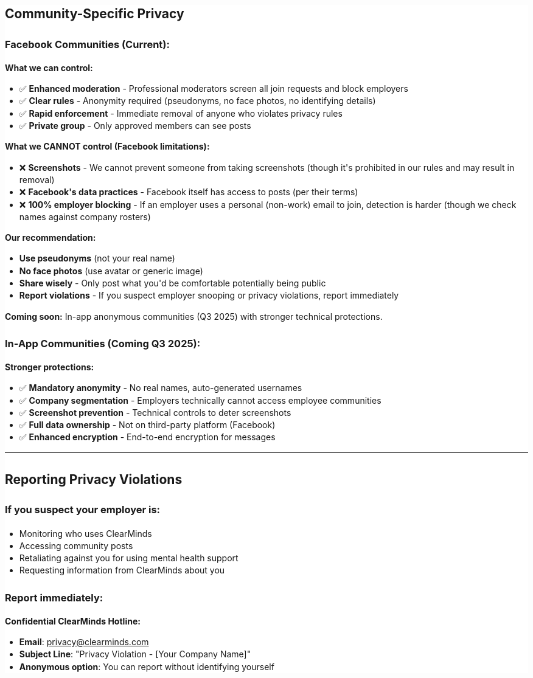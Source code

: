 
## Community-Specific Privacy

### Facebook Communities (Current):

**What we can control:**
- ✅ **Enhanced moderation** - Professional moderators screen all join requests and block employers
- ✅ **Clear rules** - Anonymity required (pseudonyms, no face photos, no identifying details)
- ✅ **Rapid enforcement** - Immediate removal of anyone who violates privacy rules
- ✅ **Private group** - Only approved members can see posts

**What we CANNOT control (Facebook limitations):**
- ❌ **Screenshots** - We cannot prevent someone from taking screenshots (though it's prohibited in our rules and may result in removal)
- ❌ **Facebook's data practices** - Facebook itself has access to posts (per their terms)
- ❌ **100% employer blocking** - If an employer uses a personal (non-work) email to join, detection is harder (though we check names against company rosters)

**Our recommendation:**
- **Use pseudonyms** (not your real name)
- **No face photos** (use avatar or generic image)
- **Share wisely** - Only post what you'd be comfortable potentially being public
- **Report violations** - If you suspect employer snooping or privacy violations, report immediately

**Coming soon:** In-app anonymous communities (Q3 2025) with stronger technical protections.

### In-App Communities (Coming Q3 2025):

**Stronger protections:**
- ✅ **Mandatory anonymity** - No real names, auto-generated usernames
- ✅ **Company segmentation** - Employers technically cannot access employee communities
- ✅ **Screenshot prevention** - Technical controls to deter screenshots
- ✅ **Full data ownership** - Not on third-party platform (Facebook)
- ✅ **Enhanced encryption** - End-to-end encryption for messages

---

## Reporting Privacy Violations

### If you suspect your employer is:
- Monitoring who uses ClearMinds
- Accessing community posts
- Retaliating against you for using mental health support
- Requesting information from ClearMinds about you

### **Report immediately:**

**Confidential ClearMinds Hotline:**
- **Email**: privacy@clearminds.com
- **Subject Line**: "Privacy Violation - [Your Company Name]"
- **Anonymous option**: You can report without identifying yourself
